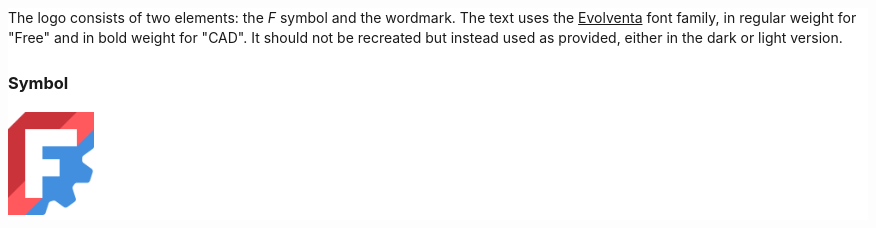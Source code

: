 The logo consists of two elements: the *F* symbol and the wordmark. The text uses the [Evolventa](https://evolventa.github.io/) font family, in regular weight for "Free" and in bold weight for "CAD". It should not be recreated but instead used as provided, either in the dark or light version.


### Symbol

<img src="../images/FreeCAD-symbol.svg" width="10%">
